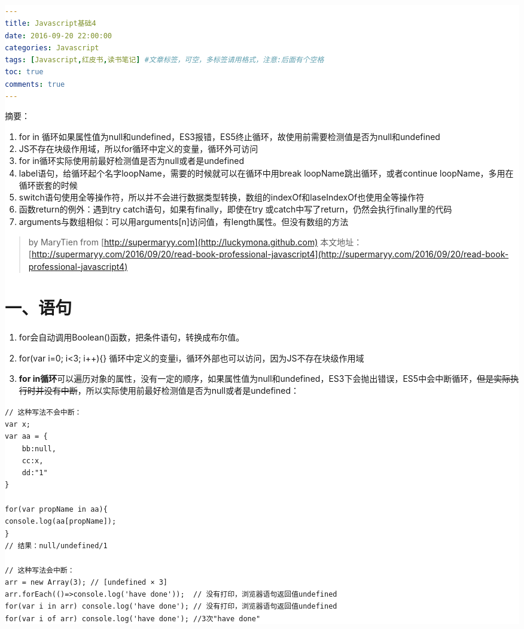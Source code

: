 ```yaml
---
title: Javascript基础4
date: 2016-09-20 22:00:00
categories: Javascript
tags: [Javascript,红皮书,读书笔记] #文章标签，可空，多标签请用格式，注意:后面有个空格
toc: true
comments: true
---
```

摘要：

1. for in 循环如果属性值为null和undefined，ES3报错，ES5终止循环，故使用前需要检测值是否为null和undefined
2. JS不存在块级作用域，所以for循环中定义的变量，循环外可访问
3. for in循环实际使用前最好检测值是否为null或者是undefined
4. label语句，给循环起个名字loopName，需要的时候就可以在循环中用break loopName跳出循环，或者continue loopName，多用在循环嵌套的时候
5. switch语句使用全等操作符，所以并不会进行数据类型转换，数组的indexOf和laseIndexOf也使用全等操作符
6. 函数return的例外：遇到try catch语句，如果有finally，即使在try 或catch中写了return，仍然会执行finally里的代码
7. arguments与数组相似：可以用arguments[n]访问值，有length属性。但没有数组的方法





> by MaryTien from  [http://supermaryy.com](http://luckymona.github.com)
> 本文地址：[http://supermaryy.com/2016/09/20/read-book-professional-javascript4](http://supermaryy.com/2016/09/20/read-book-professional-javascript4)

# 一、语句 #

1. for会自动调用Boolean()函数，把条件语句，转换成布尔值。

2. for(var i=0; i<3; i++){} 循环中定义的变量i，循环外部也可以访问，因为JS不存在块级作用域

3. **for in循环**可以遍历对象的属性，没有一定的顺序，如果属性值为null和undefined，ES3下会抛出错误，ES5中会中断循环，~~但是实际执行时并没有中断~~，所以实际使用前最好检测值是否为null或者是undefined：
```
// 这种写法不会中断：
var x;
var aa = { 
    bb:null,
    cc:x,
    dd:"1"
}

for(var propName in aa){
console.log(aa[propName]);
}
// 结果：null/undefined/1

// 这种写法会中断：
arr = new Array(3); // [undefined × 3]
arr.forEach(()=>console.log('have done'));  // 没有打印，浏览器语句返回值undefined
for(var i in arr) console.log('have done'); // 没有打印，浏览器语句返回值undefined
for(var i of arr) console.log('have done'); //3次"have done"
```
